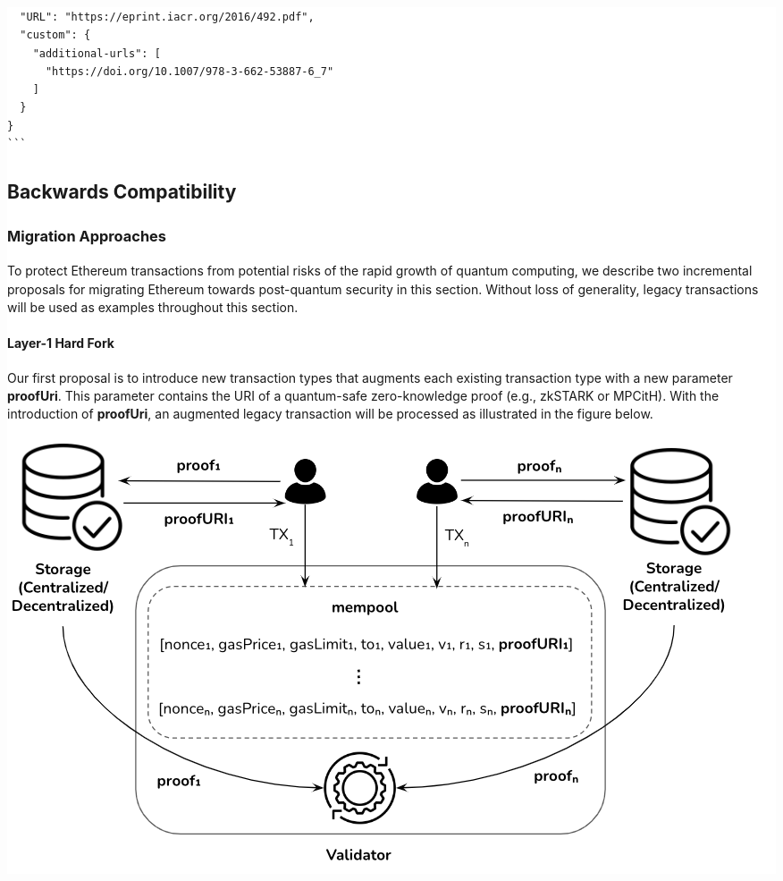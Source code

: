       "URL": "https://eprint.iacr.org/2016/492.pdf",
      "custom": {
        "additional-urls": [
          "https://doi.org/10.1007/978-3-662-53887-6_7"
        ]
      }
    }
    ```

## Backwards Compatibility

### Migration Approaches

To protect Ethereum transactions from potential risks of the rapid growth of quantum computing, we describe two incremental proposals for migrating Ethereum towards post-quantum security in this section. Without loss of generality, legacy transactions will be used as examples throughout this section.

#### Layer-1 Hard Fork

Our first proposal is to introduce new transaction types that augments each existing transaction type with a new parameter $`\textbf{proofUri}`$. This parameter contains the URI of a quantum-safe zero-knowledge proof (e.g., zkSTARK or MPCitH). With the introduction of $`\textbf{proofUri}`$, an augmented legacy transaction will be processed as illustrated in the figure below.

![The Process of Augmented Legacy Transactions](../assets/eip-7693/legacy_augmented_transactions.png)
